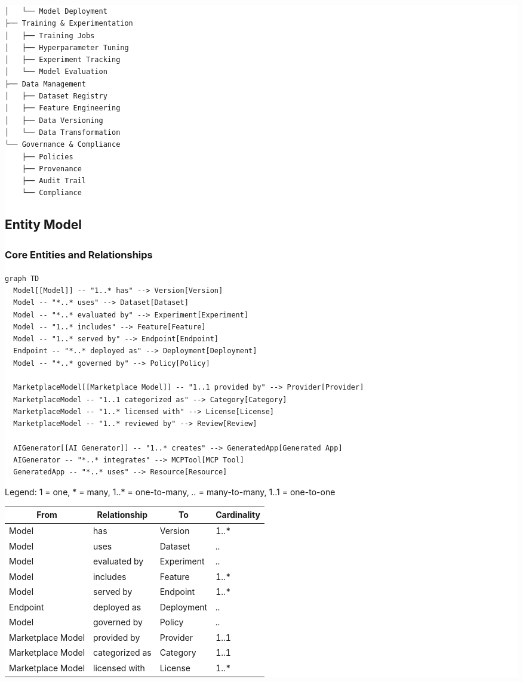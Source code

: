 ```
│   └── Model Deployment
├── Training & Experimentation
│   ├── Training Jobs
│   ├── Hyperparameter Tuning
│   ├── Experiment Tracking
│   └── Model Evaluation
├── Data Management
│   ├── Dataset Registry
│   ├── Feature Engineering
│   ├── Data Versioning
│   └── Data Transformation
└── Governance & Compliance
    ├── Policies
    ├── Provenance
    ├── Audit Trail
    └── Compliance
```

## Entity Model

### Core Entities and Relationships

```mermaid
graph TD
  Model[[Model]] -- "1..* has" --> Version[Version]
  Model -- "*..* uses" --> Dataset[Dataset]
  Model -- "*..* evaluated by" --> Experiment[Experiment]
  Model -- "1..* includes" --> Feature[Feature]
  Model -- "1..* served by" --> Endpoint[Endpoint]
  Endpoint -- "*..* deployed as" --> Deployment[Deployment]
  Model -- "*..* governed by" --> Policy[Policy]

  MarketplaceModel[[Marketplace Model]] -- "1..1 provided by" --> Provider[Provider]
  MarketplaceModel -- "1..1 categorized as" --> Category[Category]
  MarketplaceModel -- "1..* licensed with" --> License[License]
  MarketplaceModel -- "1..* reviewed by" --> Review[Review]

  AIGenerator[[AI Generator]] -- "1..* creates" --> GeneratedApp[Generated App]
  AIGenerator -- "*..* integrates" --> MCPTool[MCP Tool]
  GeneratedApp -- "*..* uses" --> Resource[Resource]
```

Legend: 1 = one, * = many, 1..* = one-to-many, *..* = many-to-many, 1..1 = one-to-one

| From             | Relationship   | To            | Cardinality |
|------------------|----------------|---------------|-------------|
| Model            | has            | Version       | 1..*        |
| Model            | uses           | Dataset       | *..*        |
| Model            | evaluated by   | Experiment    | *..*        |
| Model            | includes       | Feature       | 1..*        |
| Model            | served by      | Endpoint      | 1..*        |
| Endpoint         | deployed as    | Deployment    | *..*        |
| Model            | governed by    | Policy        | *..*        |
| Marketplace Model| provided by    | Provider      | 1..1        |
| Marketplace Model| categorized as | Category      | 1..1        |
| Marketplace Model| licensed with  | License       | 1..*        |